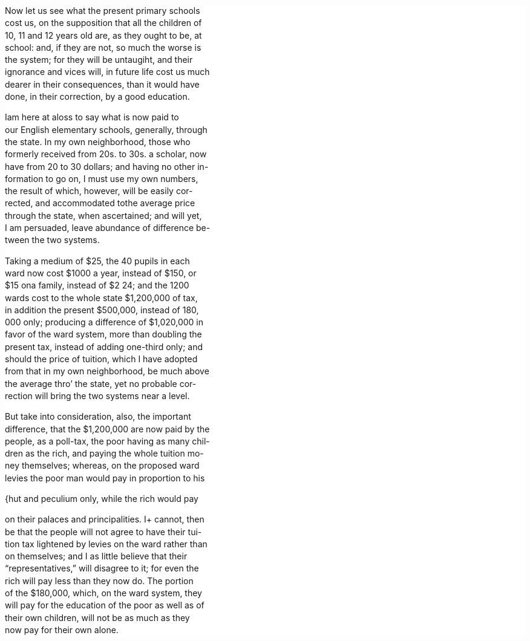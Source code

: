 Now let us see what the present primary schools  
cost us, on the supposition that all the children of  
10, 11 and 12 years old are, as they ought to be, at  
school: and, if they are not, so much the worse is  
the system; for they will be untaugiht, and their  
ignorance and vices will, in future life cost us much  
dearer in their consequences, than it would have  
done, in their correction, by a good education.  
  
Iam here at aloss to say what is now paid to  
our English elementary schools, generally, through  
the state. In my own neighborhood, those who  
formerly received from 20s. to 30s. a scholar, now  
have from 20 to 30 dollars; and having no other in-  
formation to go on, I must use my own numbers,  
the result of which, however, will be easily cor-  
rected, and accommodated tothe average price  
through the state, when ascertained; and will yet,  
I am persuaded, leave abundance of difference be-  
tween the two systems.  
  
Taking a medium of $25, the 40 pupils in each  
ward now cost $1000 a year, instead of $150, or  
$15 ona family, instead of $2 24; and the 1200  
wards cost to the whole state $1,200,000 of tax,  
in addition the present $500,000, instead of 180,  
000 only; producing a difference of $1,020,000 in  
favor of the ward system, more than doubling the  
present tax, instead of adding one-third only; and  
should the price of tuition, which I have adopted  
from that in my own neighborhood, be much above  
the average thro’ the state, yet no probable cor-  
rection will bring the two systems near a level.  
  
But take into consideration, also, the important  
difference, that the $1,200,000 are now paid by the  
people, as a poll-tax, the poor having as many chil-  
dren as the rich, and paying the whole tuition mo-  
ney themselves; whereas, on the proposed ward  
levies the poor man would pay in proportion to his  
  
{hut and peculium only, while the rich would pay  
  
on their palaces and principalities. I+ cannot, then  
be that the people will not agree to have their tui-  
tion tax lightened by levies on the ward rather than  
on themselves; and I as little believe that their  
“representatives,” will disagree to it; for even the  
rich will pay less than they now do. The portion  
of the $180,000, which, on the ward system, they  
will pay for the education of the poor as well as of  
their own children, will not be as much as they  
now pay for their own alone.  
  